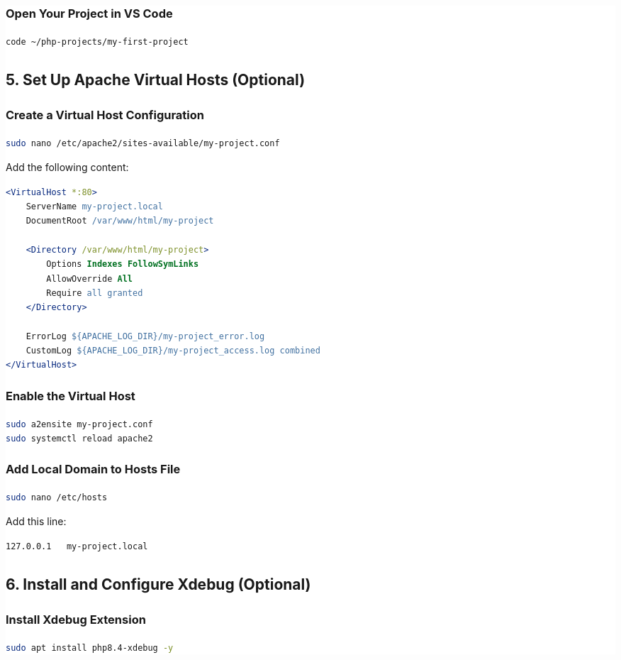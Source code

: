 ### Open Your Project in VS Code
```bash
code ~/php-projects/my-first-project
```

## 5. Set Up Apache Virtual Hosts (Optional)

### Create a Virtual Host Configuration
```bash
sudo nano /etc/apache2/sites-available/my-project.conf
```

Add the following content:
```apache
<VirtualHost *:80>
    ServerName my-project.local
    DocumentRoot /var/www/html/my-project
    
    <Directory /var/www/html/my-project>
        Options Indexes FollowSymLinks
        AllowOverride All
        Require all granted
    </Directory>
    
    ErrorLog ${APACHE_LOG_DIR}/my-project_error.log
    CustomLog ${APACHE_LOG_DIR}/my-project_access.log combined
</VirtualHost>
```

### Enable the Virtual Host
```bash
sudo a2ensite my-project.conf
sudo systemctl reload apache2
```

### Add Local Domain to Hosts File
```bash
sudo nano /etc/hosts
```

Add this line:
```
127.0.0.1   my-project.local
```

## 6. Install and Configure Xdebug (Optional)

### Install Xdebug Extension
```bash
sudo apt install php8.4-xdebug -y
```
